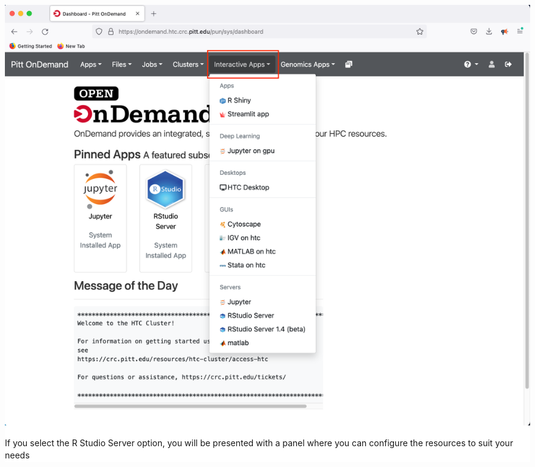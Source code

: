 ![ondemand-02](ondemand-02.png)<br>

If you select the R Studio Server option, you will be presented with a panel where you can configure the resources to suit your needs
